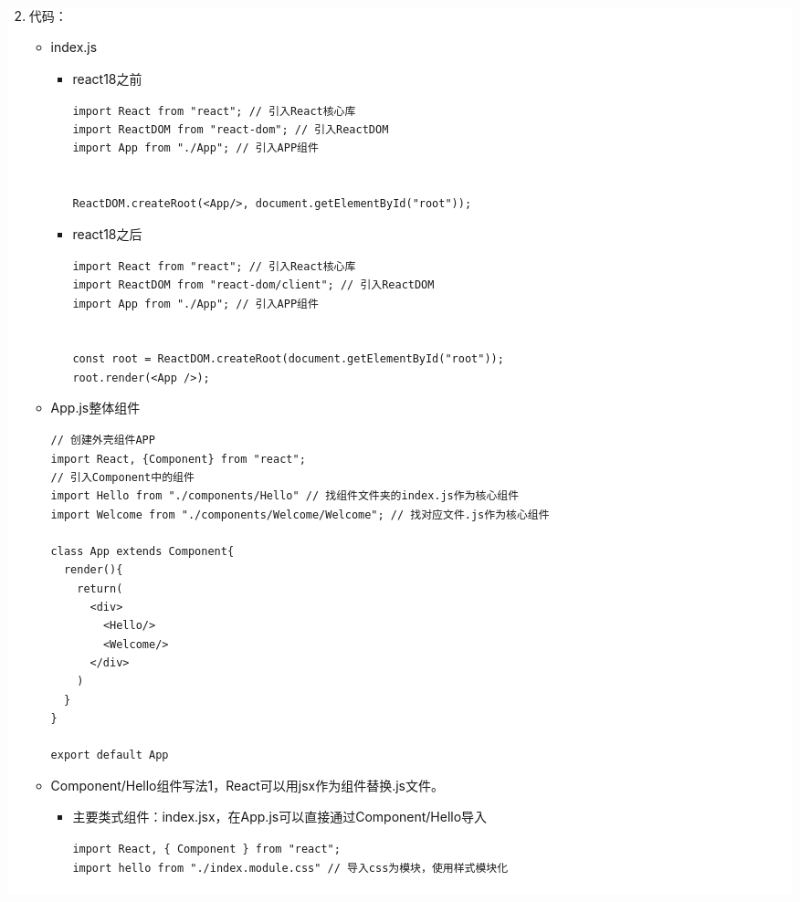 2. 代码：

   - index.js

     - react18之前

       ```react
       import React from "react"; // 引入React核心库
       import ReactDOM from "react-dom"; // 引入ReactDOM
       import App from "./App"; // 引入APP组件
       
       
       ReactDOM.createRoot(<App/>, document.getElementById("root"));
       ```

       

     - react18之后

       ```react
       import React from "react"; // 引入React核心库
       import ReactDOM from "react-dom/client"; // 引入ReactDOM
       import App from "./App"; // 引入APP组件
       
       
       const root = ReactDOM.createRoot(document.getElementById("root"));
       root.render(<App />);
       ```

   - App.js整体组件

     ```react
     // 创建外壳组件APP
     import React, {Component} from "react";
     // 引入Component中的组件
     import Hello from "./components/Hello" // 找组件文件夹的index.js作为核心组件
     import Welcome from "./components/Welcome/Welcome"; // 找对应文件.js作为核心组件
     
     class App extends Component{
       render(){
         return(
           <div>
             <Hello/>
             <Welcome/>
           </div>
         )
       }
     }
     
     export default App
     ```

   - Component/Hello组件写法1，React可以用jsx作为组件替换.js文件。

     - 主要类式组件：index.jsx，在App.js可以直接通过Component/Hello导入

       ```react
       import React, { Component } from "react";
       import hello from "./index.module.css" // 导入css为模块，使用样式模块化
       